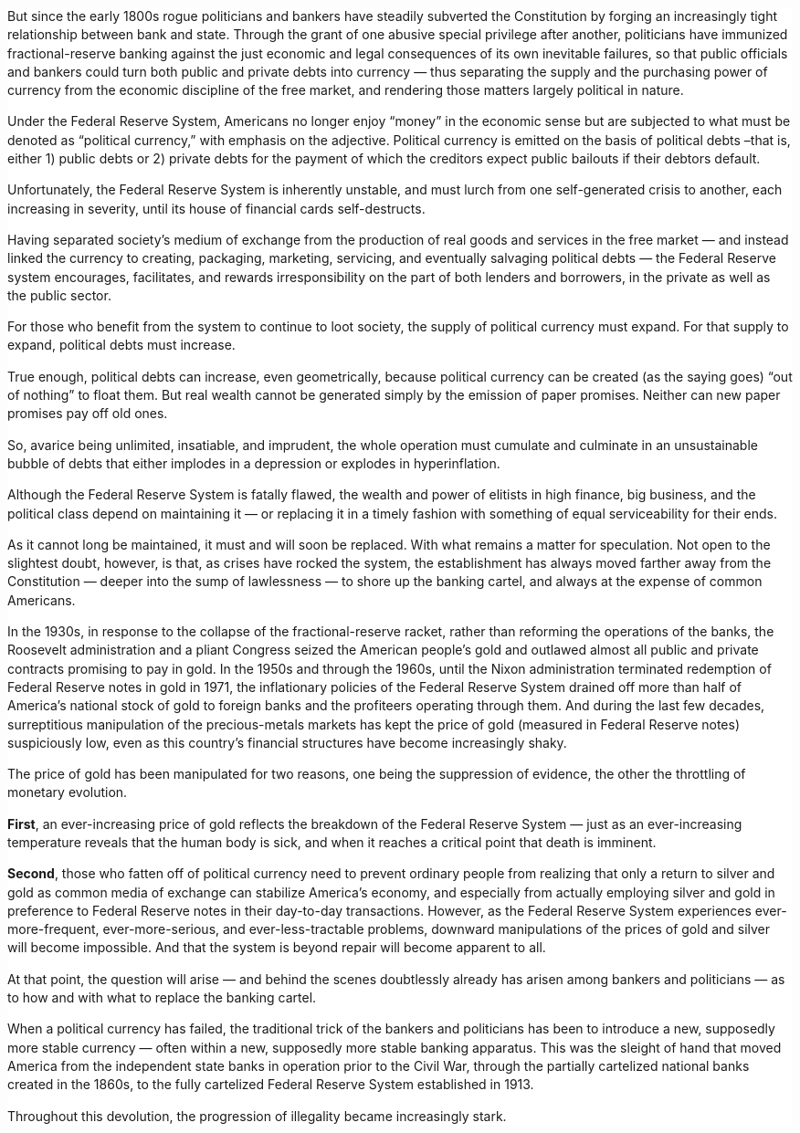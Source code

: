 <p>But since the early 1800s rogue politicians and bankers have steadily subverted the Constitution by forging an increasingly tight relationship between bank and state. Through the grant of one abusive special privilege after another, politicians have immunized fractional-reserve banking against the just economic and legal consequences of its own inevitable failures, so that public officials and bankers could turn both public and private debts into currency — thus separating the supply and the purchasing power of currency from the economic discipline of the free market, and rendering those matters largely political in nature.
<p>Under the Federal Reserve System, Americans no longer enjoy “money” in the economic sense but are subjected to what must be denoted as “political currency,” with emphasis on the adjective. Political currency is emitted on the basis of political debts –that is, either 1) public debts or 2) private debts for the payment of which the creditors expect public bailouts if their debtors default.
<p>Unfortunately, the Federal Reserve System is inherently unstable, and must lurch from one self-generated crisis to another, each increasing in severity, until its house of financial cards self-destructs.
<p>Having separated society’s medium of exchange from the production of real goods and services in the free market — and instead linked the currency to creating, packaging, marketing, servicing, and eventually salvaging political debts — the Federal Reserve system encourages, facilitates, and rewards irresponsibility on the part of both lenders and borrowers, in the private as well as the public sector.
<p>For those who benefit from the system to continue to loot society, the supply of political currency must expand. For that supply to expand, political debts must increase.
<p>True enough, political debts can increase, even geometrically, because political currency can be created (as the saying goes) “out of nothing” to float them. But real wealth cannot be generated simply by the emission of paper promises. Neither can new paper promises pay off old ones.
<p>So, avarice being unlimited, insatiable, and imprudent, the whole operation must cumulate and culminate in an unsustainable bubble of debts that either implodes in a depression or explodes in hyperinflation.
<p>Although the Federal Reserve System is fatally flawed, the wealth and power of elitists in high finance, big business, and the political class depend on maintaining it — or replacing it in a timely fashion with something of equal serviceability for their ends.
<p>As it cannot long be maintained, it must and will soon be replaced. With what remains a matter for speculation. Not open to the slightest doubt, however, is that, as crises have rocked the system, the establishment has always moved farther away from the Constitution — deeper into the sump of lawlessness — to shore up the banking cartel, and always at the expense of common Americans.
<p>In the 1930s, in response to the collapse of the fractional-reserve racket, rather than reforming the operations of the banks, the Roosevelt administration and a pliant Congress seized the American people’s gold and outlawed almost all public and private contracts promising to pay in gold. In the 1950s and through the 1960s, until the Nixon administration terminated redemption of Federal Reserve notes in gold in 1971, the inflationary policies of the Federal Reserve System drained off more than half of America’s national stock of gold to foreign banks and the profiteers operating through them. And during the last few decades, surreptitious manipulation of the precious-metals markets has kept the price of gold (measured in Federal Reserve notes) suspiciously low, even as this country’s financial structures have become increasingly shaky.
<p>The price of gold has been manipulated for two reasons, one being the suppression of evidence, the other the throttling of monetary evolution.
<p><b>First</b>, an ever-increasing price of gold reflects the breakdown of the Federal Reserve System — just as an ever-increasing temperature reveals that the human body is sick, and when it reaches a critical point that death is imminent.
<p><b>Second</b>, those who fatten off of political currency need to prevent ordinary people from realizing that only a return to silver and gold as common media of exchange can stabilize America’s economy, and especially from actually employing silver and gold in preference to Federal Reserve notes in their day-to-day transactions. However, as the Federal Reserve System experiences ever-more-frequent, ever-more-serious, and ever-less-tractable problems, downward manipulations of the prices of gold and silver will become impossible. And that the system is beyond repair will become apparent to all.
<p>At that point, the question will arise — and behind the scenes doubtlessly already has arisen among bankers and politicians — as to how and with what to replace the banking cartel.
<p>When a political currency has failed, the traditional trick of the bankers and politicians has been to introduce a new, supposedly more stable currency — often within a new, supposedly more stable banking apparatus. This was the sleight of hand that moved America from the independent state banks in operation prior to the Civil War, through the partially cartelized national banks created in the 1860s, to the fully cartelized Federal Reserve System established in 1913.
<p>Throughout this devolution, the progression of illegality became increasingly stark.